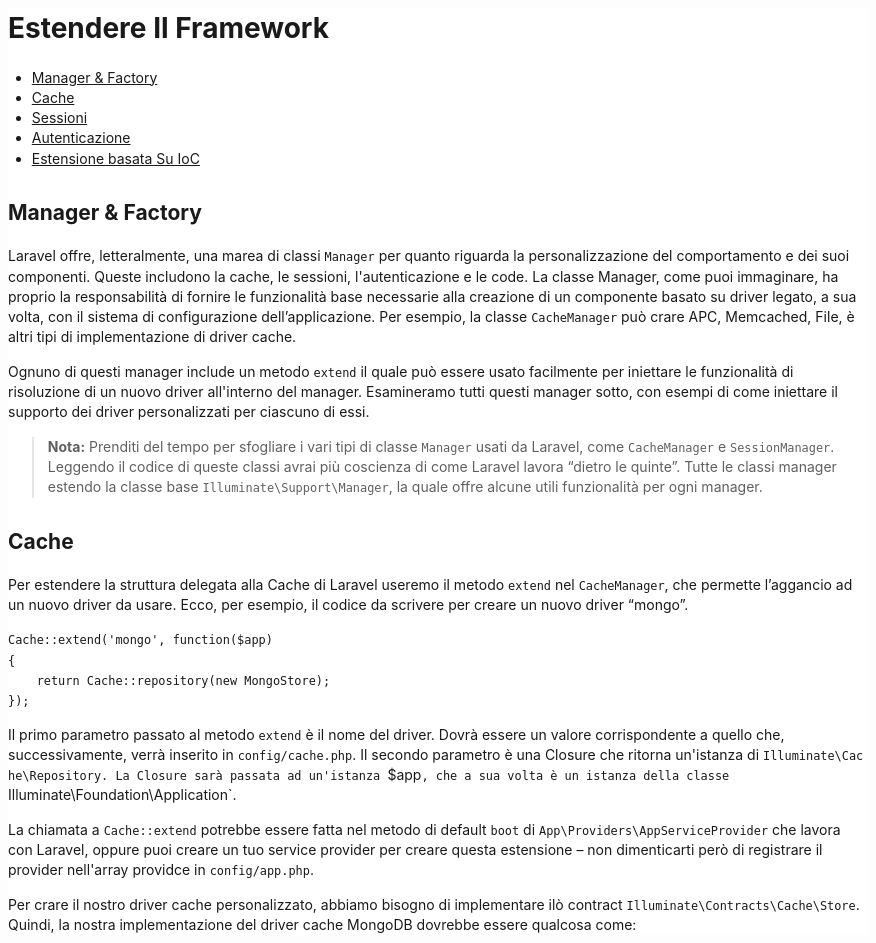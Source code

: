 # Estendere Il Framework

- [Manager & Factory](#manager-e-factory)
- [Cache](#cache)
- [Sessioni](#sessioni)
- [Autenticazione](#autenticazione)
- [Estensione basata Su IoC](#estensione-basata-ioc)

<a name="manager-e-factory"></a>
## Manager & Factory

Laravel offre, letteralmente, una marea di classi `Manager` per quanto riguarda la personalizzazione del comportamento e dei suoi componenti. Queste includono la cache, le sessioni, l'autenticazione e le code. La classe Manager, come puoi immaginare, ha proprio la responsabilità di fornire le funzionalità base necessarie alla creazione di un componente basato su driver legato, a sua volta, con il sistema di configurazione dell’applicazione. Per esempio, la classe `CacheManager` può crare APC, Memcached, File, è altri tipi di implementazione di driver cache.

Ognuno di questi manager include un metodo `extend` il quale può essere usato facilmente per iniettare le funzionalità di risoluzione di un nuovo driver all'interno del manager. Esamineramo tutti questi manager sotto, con esempi di come iniettare il supporto dei driver personalizzati per ciascuno di essi.

> **Nota:** Prenditi del tempo per sfogliare i vari tipi di classe `Manager` usati da Laravel, come `CacheManager` e `SessionManager`. Leggendo il codice di queste classi avrai più coscienza di come Laravel lavora “dietro le quinte”. Tutte le classi manager estendo la classe base `Illuminate\Support\Manager`, la quale offre alcune utili funzionalità per ogni manager.

<a name="cache"></a>
## Cache

Per estendere la struttura delegata alla Cache di Laravel useremo il metodo `extend` nel `CacheManager`, che permette l’aggancio ad un nuovo driver da usare. Ecco, per esempio, il codice da scrivere per creare un nuovo driver “mongo”. 

	Cache::extend('mongo', function($app)
	{
		return Cache::repository(new MongoStore);
	});

Il primo parametro passato al metodo `extend` è il nome del driver. Dovrà essere un valore corrispondente a quello che, successivamente, verrà inserito in `config/cache.php`. Il secondo parametro è una Closure che ritorna un'istanza di `Illuminate\Cache\Repository. La Closure sarà passata ad un'istanza `$app`, che a sua volta è un istanza della classe `Illuminate\Foundation\Application`.

La chiamata a `Cache::extend` potrebbe essere fatta nel metodo di default `boot` di `App\Providers\AppServiceProvider` che lavora con Laravel, oppure puoi creare un tuo service provider per creare questa estensione – non dimenticarti però di registrare il provider nell'array providce in `config/app.php`.

Per crare il nostro driver cache personalizzato, abbiamo bisogno di implementare ilò contract `Illuminate\Contracts\Cache\Store`. Quindi, la nostra implementazione del driver cache MongoDB dovrebbe essere qualcosa come:
